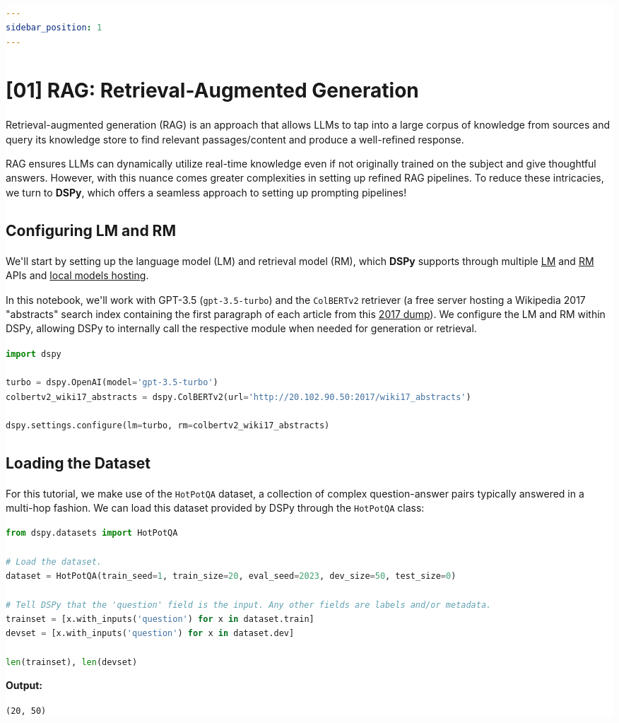 ```yaml
---
sidebar_position: 1
---
```


# [01] RAG: Retrieval-Augmented Generation

Retrieval-augmented generation (RAG) is an approach that allows LLMs to tap into a large corpus of knowledge from sources and query its knowledge store to find relevant passages/content and produce a well-refined response.

RAG ensures LLMs can dynamically utilize real-time knowledge even if not originally trained on the subject and give thoughtful answers. However, with this nuance comes greater complexities in setting up refined RAG pipelines. To reduce these intricacies, we turn to **DSPy**, which offers a seamless approach to setting up prompting pipelines!

## Configuring LM and RM

We'll start by setting up the language model (LM) and retrieval model (RM), which **DSPy** supports through multiple [LM](https://dspy-docs.vercel.app/docs/category/language-model-clients) and [RM](https://dspy-docs.vercel.app/docs/category/retrieval-model-clients) APIs and [local models hosting](https://dspy-docs.vercel.app/docs/deep-dive/language_model_clients/local_models/HFClientTGI).

In this notebook, we'll work with GPT-3.5 (`gpt-3.5-turbo`) and the `ColBERTv2` retriever (a free server hosting a Wikipedia 2017 "abstracts" search index containing the first paragraph of each article from this [2017 dump](https://hotpotqa.github.io/wiki-readme.html)). We configure the LM and RM within DSPy, allowing DSPy to internally call the respective module when needed for generation or retrieval. 

```python
import dspy

turbo = dspy.OpenAI(model='gpt-3.5-turbo')
colbertv2_wiki17_abstracts = dspy.ColBERTv2(url='http://20.102.90.50:2017/wiki17_abstracts')

dspy.settings.configure(lm=turbo, rm=colbertv2_wiki17_abstracts)
```


## Loading the Dataset

For this tutorial, we make use of the `HotPotQA` dataset, a collection of complex question-answer pairs typically answered in a multi-hop fashion. We can load this dataset provided by DSPy through the `HotPotQA` class:

```python
from dspy.datasets import HotPotQA

# Load the dataset.
dataset = HotPotQA(train_seed=1, train_size=20, eval_seed=2023, dev_size=50, test_size=0)

# Tell DSPy that the 'question' field is the input. Any other fields are labels and/or metadata.
trainset = [x.with_inputs('question') for x in dataset.train]
devset = [x.with_inputs('question') for x in dataset.dev]

len(trainset), len(devset)
```
**Output:**
```text
(20, 50)
```

